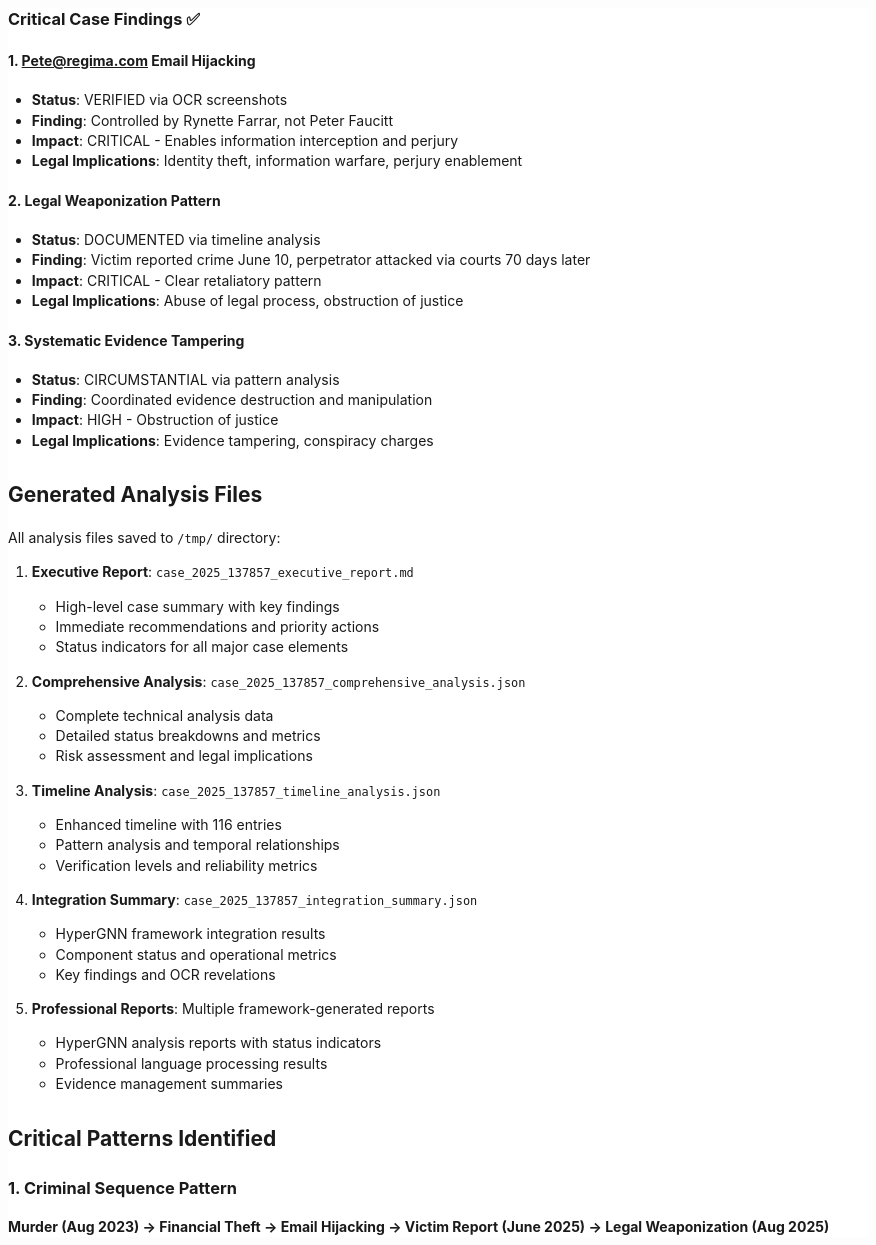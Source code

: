 ### Critical Case Findings ✅

#### 1. Pete@regima.com Email Hijacking
- **Status**: VERIFIED via OCR screenshots
- **Finding**: Controlled by Rynette Farrar, not Peter Faucitt
- **Impact**: CRITICAL - Enables information interception and perjury
- **Legal Implications**: Identity theft, information warfare, perjury enablement

#### 2. Legal Weaponization Pattern
- **Status**: DOCUMENTED via timeline analysis
- **Finding**: Victim reported crime June 10, perpetrator attacked via courts 70 days later
- **Impact**: CRITICAL - Clear retaliatory pattern
- **Legal Implications**: Abuse of legal process, obstruction of justice

#### 3. Systematic Evidence Tampering
- **Status**: CIRCUMSTANTIAL via pattern analysis
- **Finding**: Coordinated evidence destruction and manipulation
- **Impact**: HIGH - Obstruction of justice
- **Legal Implications**: Evidence tampering, conspiracy charges

## Generated Analysis Files

All analysis files saved to `/tmp/` directory:

1. **Executive Report**: `case_2025_137857_executive_report.md`
   - High-level case summary with key findings
   - Immediate recommendations and priority actions
   - Status indicators for all major case elements

2. **Comprehensive Analysis**: `case_2025_137857_comprehensive_analysis.json`
   - Complete technical analysis data
   - Detailed status breakdowns and metrics
   - Risk assessment and legal implications

3. **Timeline Analysis**: `case_2025_137857_timeline_analysis.json`
   - Enhanced timeline with 116 entries
   - Pattern analysis and temporal relationships
   - Verification levels and reliability metrics

4. **Integration Summary**: `case_2025_137857_integration_summary.json`
   - HyperGNN framework integration results
   - Component status and operational metrics
   - Key findings and OCR revelations

5. **Professional Reports**: Multiple framework-generated reports
   - HyperGNN analysis reports with status indicators
   - Professional language processing results
   - Evidence management summaries

## Critical Patterns Identified

### 1. Criminal Sequence Pattern
**Murder (Aug 2023) → Financial Theft → Email Hijacking → Victim Report (June 2025) → Legal Weaponization (Aug 2025)**
